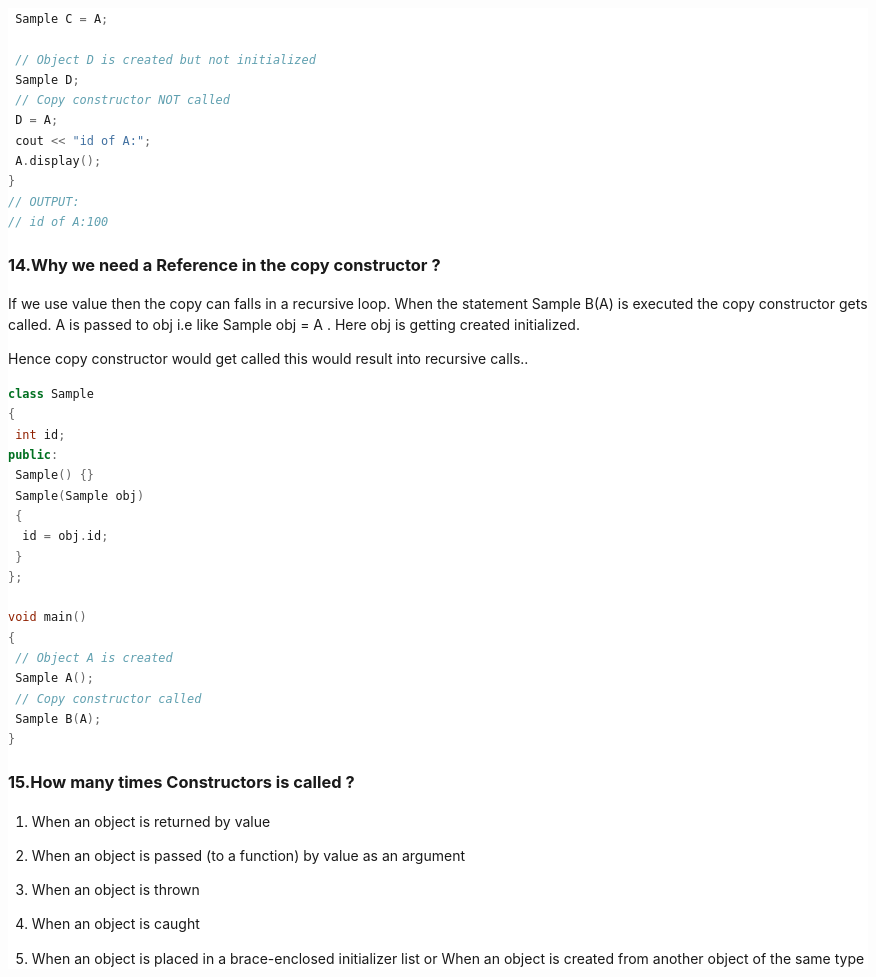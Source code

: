 ```cpp
 Sample C = A;

 // Object D is created but not initialized
 Sample D;
 // Copy constructor NOT called    
 D = A;
 cout << "id of A:";
 A.display();
}
// OUTPUT:
// id of A:100
```

### 14.Why we need a Reference in the copy constructor ?

If we use value then the copy can falls in a recursive loop. When the statement Sample B(A) is executed the copy constructor gets called. A is passed to obj i.e like Sample obj = A . Here obj is getting created initialized.

Hence copy constructor would get called this would result into recursive calls..

```cpp
class Sample
{
 int id;
public:
 Sample() {}
 Sample(Sample obj)
 {
  id = obj.id;
 }
};

void main()
{
 // Object A is created 
 Sample A();
 // Copy constructor called
 Sample B(A);
}
```

### 15.How many times Constructors is called ?

1. When an object is returned by value

2. When an object is passed (to a function) by value as an argument

3. When an object is thrown

4. When an object is caught

5. When an object is placed in a brace-enclosed initializer list or When an object is created from another object of the same type
